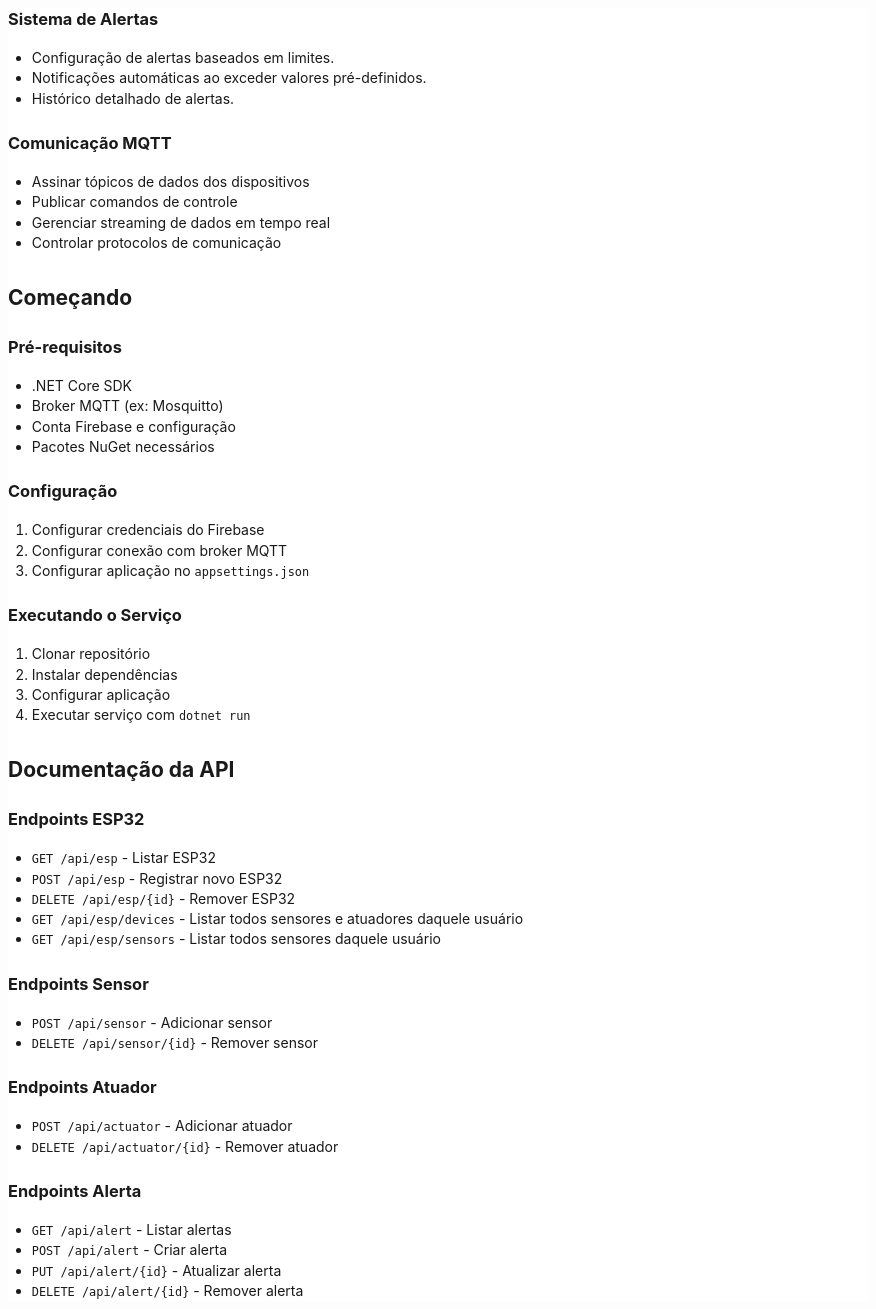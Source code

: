 ### Sistema de Alertas
- Configuração de alertas baseados em limites.
- Notificações automáticas ao exceder valores pré-definidos.
- Histórico detalhado de alertas.

### Comunicação MQTT
- Assinar tópicos de dados dos dispositivos
- Publicar comandos de controle
- Gerenciar streaming de dados em tempo real
- Controlar protocolos de comunicação

## Começando

### Pré-requisitos
- .NET Core SDK
- Broker MQTT (ex: Mosquitto)
- Conta Firebase e configuração
- Pacotes NuGet necessários

### Configuração
1. Configurar credenciais do Firebase
2. Configurar conexão com broker MQTT
3. Configurar aplicação no `appsettings.json`

### Executando o Serviço
1. Clonar repositório
2. Instalar dependências
3. Configurar aplicação
4. Executar serviço com `dotnet run`

## Documentação da API

### Endpoints ESP32
- `GET /api/esp` - Listar ESP32
- `POST /api/esp` - Registrar novo ESP32
- `DELETE /api/esp/{id}` - Remover ESP32
- `GET /api/esp/devices` - Listar todos sensores e atuadores daquele usuário
- `GET /api/esp/sensors` - Listar todos sensores daquele usuário

### Endpoints Sensor
- `POST /api/sensor` - Adicionar sensor
- `DELETE /api/sensor/{id}` - Remover sensor

### Endpoints Atuador
- `POST /api/actuator` - Adicionar atuador
- `DELETE /api/actuator/{id}` - Remover atuador

### Endpoints Alerta
- `GET /api/alert` - Listar alertas
- `POST /api/alert` - Criar alerta
- `PUT /api/alert/{id}` - Atualizar alerta
- `DELETE /api/alert/{id}` - Remover alerta
